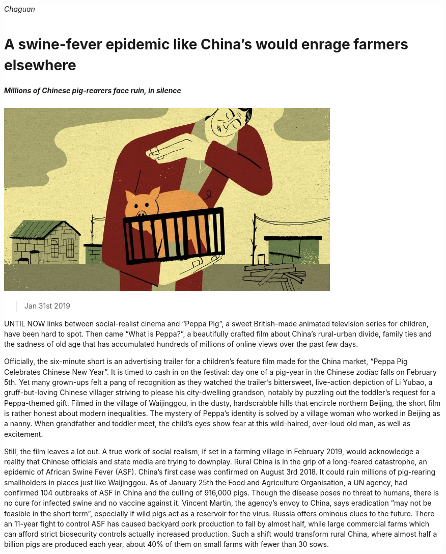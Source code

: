 ###### Chaguan

# A swine-fever epidemic like China’s would enrage farmers elsewhere 

##### Millions of Chinese pig-rearers face ruin, in silence 

![image](images/20190202_CND000_0.jpg) 

> Jan 31st 2019 

 

UNTIL NOW links between social-realist cinema and “Peppa Pig”, a sweet British-made animated television series for children, have been hard to spot. Then came “What is Peppa?”, a beautifully crafted film about China’s rural-urban divide, family ties and the sadness of old age that has accumulated hundreds of millions of online views over the past few days. 

Officially, the six-minute short is an advertising trailer for a children’s feature film made for the China market, “Peppa Pig Celebrates Chinese New Year”. It is timed to cash in on the festival: day one of a pig-year in the Chinese zodiac falls on February 5th. Yet many grown-ups felt a pang of recognition as they watched the trailer’s bittersweet, live-action depiction of Li Yubao, a gruff-but-loving Chinese villager striving to please his city-dwelling grandson, notably by puzzling out the toddler’s request for a Peppa-themed gift. Filmed in the village of Waijinggou, in the dusty, hardscrabble hills that encircle northern Beijing, the short film is rather honest about modern inequalities. The mystery of Peppa’s identity is solved by a village woman who worked in Beijing as a nanny. When grandfather and toddler meet, the child’s eyes show fear at this wild-haired, over-loud old man, as well as excitement. 

Still, the film leaves a lot out. A true work of social realism, if set in a farming village in February 2019, would acknowledge a reality that Chinese officials and state media are trying to downplay. Rural China is in the grip of a long-feared catastrophe, an epidemic of African Swine Fever (ASF). China’s first case was confirmed on August 3rd 2018. It could ruin millions of pig-rearing smallholders in places just like Waijinggou. As of January 25th the Food and Agriculture Organisation, a UN agency, had confirmed 104 outbreaks of ASF in China and the culling of 916,000 pigs. Though the disease poses no threat to humans, there is no cure for infected swine and no vaccine against it. Vincent Martin, the agency’s envoy to China, says eradication “may not be feasible in the short term”, especially if wild pigs act as a reservoir for the virus. Russia offers ominous clues to the future. There an 11-year fight to control ASF has caused backyard pork production to fall by almost half, while large commercial farms which can afford strict biosecurity controls actually increased production. Such a shift would transform rural China, where almost half a billion pigs are produced each year, about 40% of them on small farms with fewer than 30 sows. 
